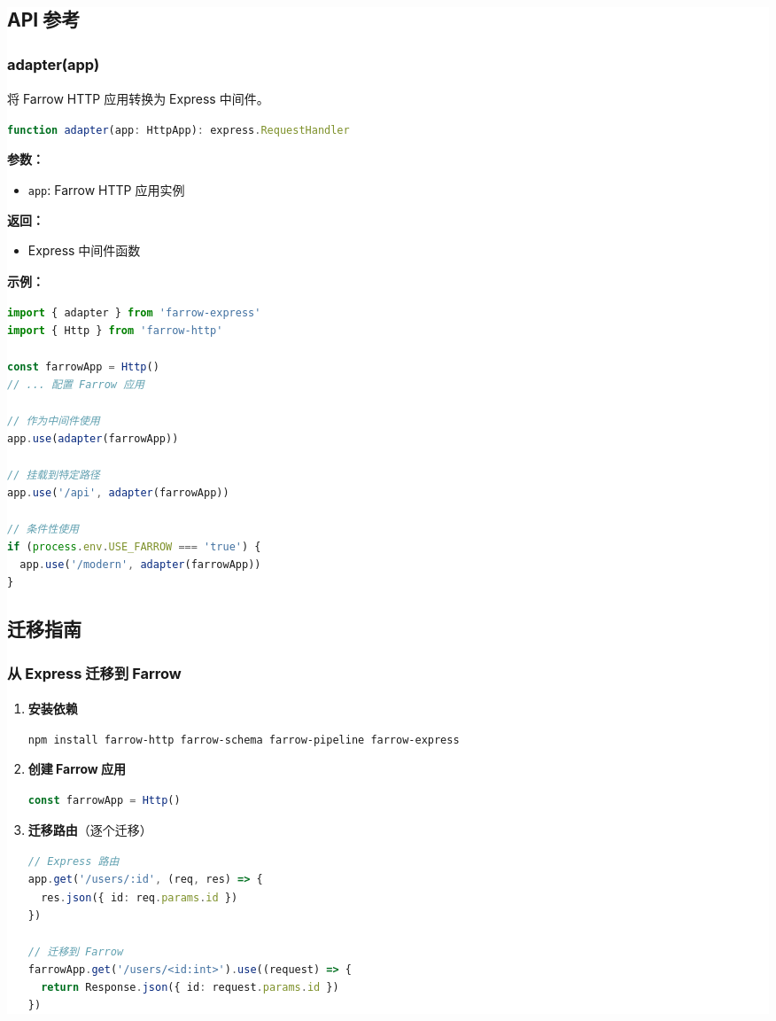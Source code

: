 ## API 参考

### adapter(app)

将 Farrow HTTP 应用转换为 Express 中间件。

```typescript
function adapter(app: HttpApp): express.RequestHandler
```

**参数：**
- `app`: Farrow HTTP 应用实例

**返回：**
- Express 中间件函数

**示例：**

```typescript
import { adapter } from 'farrow-express'
import { Http } from 'farrow-http'

const farrowApp = Http()
// ... 配置 Farrow 应用

// 作为中间件使用
app.use(adapter(farrowApp))

// 挂载到特定路径
app.use('/api', adapter(farrowApp))

// 条件性使用
if (process.env.USE_FARROW === 'true') {
  app.use('/modern', adapter(farrowApp))
}
```

## 迁移指南

### 从 Express 迁移到 Farrow

1. **安装依赖**
   ```bash
   npm install farrow-http farrow-schema farrow-pipeline farrow-express
   ```

2. **创建 Farrow 应用**
   ```typescript
   const farrowApp = Http()
   ```

3. **迁移路由**（逐个迁移）
   ```typescript
   // Express 路由
   app.get('/users/:id', (req, res) => {
     res.json({ id: req.params.id })
   })
   
   // 迁移到 Farrow
   farrowApp.get('/users/<id:int>').use((request) => {
     return Response.json({ id: request.params.id })
   })
   ```
